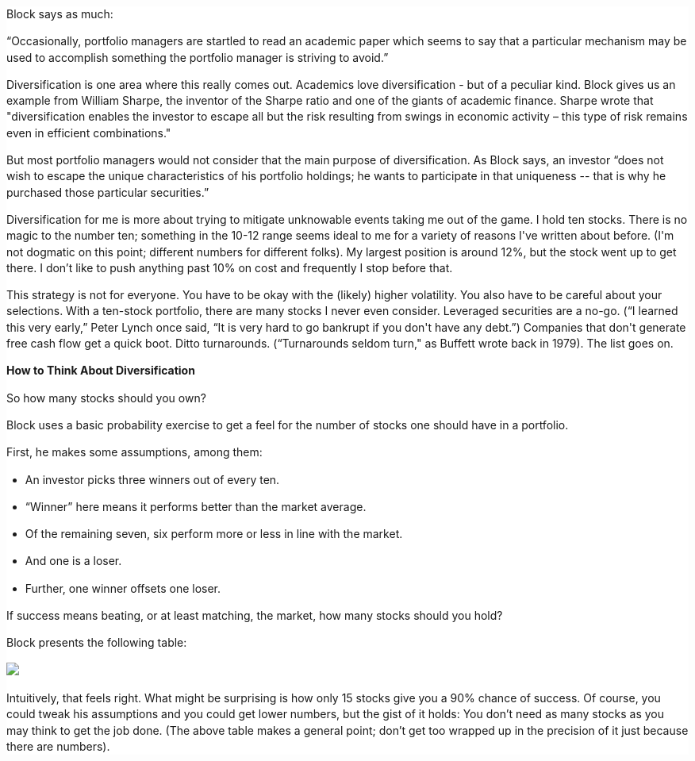 Block says as much:

“Occasionally, portfolio managers are startled to read an academic paper which seems to say that a particular mechanism may be used to accomplish something the portfolio manager is striving to avoid.”

Diversification is one area where this really comes out. Academics love diversification - but of a peculiar kind. Block gives us an example from William Sharpe, the inventor of the Sharpe ratio and one of the giants of academic finance. Sharpe wrote that "diversification enables the investor to escape all but the risk resulting from swings in economic activity – this type of risk remains even in efficient combinations."

But most portfolio managers would not consider that the main purpose of diversification. As Block says, an investor “does not wish to escape the unique characteristics of his portfolio holdings; he wants to participate in that uniqueness -- that is why he purchased those particular securities.”

Diversification for me is more about trying to mitigate unknowable events taking me out of the game. I hold ten stocks. There is no magic to the number ten; something in the 10-12 range seems ideal to me for a variety of reasons I've written about before. (I'm not dogmatic on this point; different numbers for different folks). My largest position is around 12%, but the stock went up to get there. I don’t like to push anything past 10% on cost and frequently I stop before that.

This strategy is not for everyone. You have to be okay with the (likely) higher volatility. You also have to be careful about your selections. With a ten-stock portfolio, there are many stocks I never even consider. Leveraged securities are a no-go. (“I learned this very early,” Peter Lynch once said, “It is very hard to go bankrupt if you don't have any debt.”) Companies that don't generate free cash flow get a quick boot. Ditto turnarounds. (“Turnarounds seldom turn," as Buffett wrote back in 1979). The list goes on.

**How to Think About Diversification**

So how many stocks should you own?

Block uses a basic probability exercise to get a feel for the number of stocks one should have in a portfolio.

First, he makes some assumptions, among them:

-   An investor picks three winners out of every ten.
    
-   “Winner” here means it performs better than the market average.
    
-   Of the remaining seven, six perform more or less in line with the market.
    
-   And one is a loser.
    
-   Further, one winner offsets one loser.
    

If success means beating, or at least matching, the market, how many stocks should you hold?

Block presents the following table:

![](https://static.wixstatic.com/media/c79b60_de9b60428fd54b0b8c58e757e1d8c885~mv2.png/v1/fill/w_355,h_181,al_c,lg_1,q_85,enc_auto/c79b60_de9b60428fd54b0b8c58e757e1d8c885~mv2.png)

Intuitively, that feels right. What might be surprising is how only 15 stocks give you a 90% chance of success. Of course, you could tweak his assumptions and you could get lower numbers, but the gist of it holds: You don’t need as many stocks as you may think to get the job done. (The above table makes a general point; don’t get too wrapped up in the precision of it just because there are numbers).

